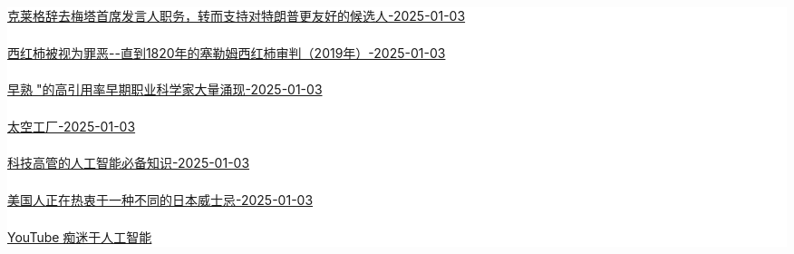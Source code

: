 <a target=_blank rel=nofollow href="https://www.theregister.com/2025/01/03/nick_clegg_meta/" >克莱格辞去梅塔首席发言人职务，转而支持对特朗普更友好的候选人-2025-01-03</a><br/><br/><a target=_blank rel=nofollow href="https://www.thevintagenews.com/2019/02/23/tomato/" >西红柿被视为罪恶--直到1820年的塞勒姆西红柿审判（2019年）-2025-01-03</a><br/><br/><a target=_blank rel=nofollow href="https://www.nature.com/articles/d41586-024-04006-9" >早熟 "的高引用率早期职业科学家大量涌现-2025-01-03</a><br/><br/><a target=_blank rel=nofollow href="https://www.factoriesinspace.com/" >太空工厂-2025-01-03</a><br/><br/><a target=_blank rel=nofollow href="https://ai-execs.com/" >科技高管的人工智能必备知识-2025-01-03</a><br/><br/><a target=_blank rel=nofollow href="https://www.nytimes.com/2025/01/03/dining/drinks/japanese-whiskey-takamine-koji.html" >美国人正在热衷于一种不同的日本威士忌-2025-01-03</a><br/><br/><a target=_blank rel=nofollow href="https://www.youtube.com/watch?v=2ai5NWd8nuo" >YouTube 痴迷于人工智能